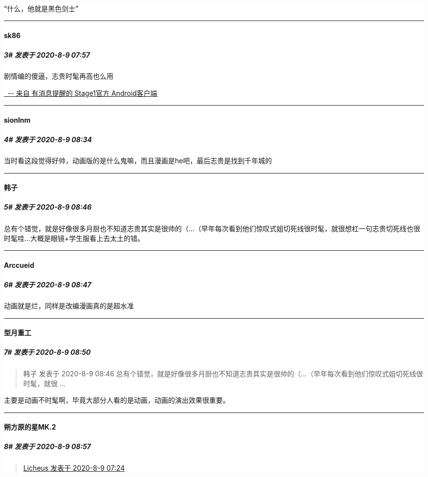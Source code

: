 
“什么，他就是黑色剑士”


-----

####  sk86  
##### 3#       发表于 2020-8-9 07:57


剧情编的傻逼，志贵时髦再高也么用

[  -- 来自 有消息提醒的 Stage1官方 Android客户端](https://www.coolapk.com/apk/140634)


-----

####  sionlnm  
##### 4#       发表于 2020-8-9 08:34


当时看这段觉得好帅，动画版的是什么鬼嘛，而且漫画是he吧，最后志贵是找到千年城的


-----

####  韩子  
##### 5#       发表于 2020-8-9 08:46


总有个错觉，就是好像很多月厨也不知道志贵其实是很帅的（…（早年每次看到他们惊叹式姐切死线很时髦，就很想杠一句志贵切死线也很时髦哇…大概是眼镜+学生服看上去太土的错。


-----

####  Arccueid  
##### 6#       发表于 2020-8-9 08:47


动画就是烂，同样是改编漫画真的是超水准


-----

####  型月重工  
##### 7#       发表于 2020-8-9 08:50


<blockquote>韩子 发表于 2020-8-9 08:46
总有个错觉，就是好像很多月厨也不知道志贵其实是很帅的（…（早年每次看到他们惊叹式姐切死线很时髦，就很 ...</blockquote>
主要是动画不时髦啊，毕竟大部分人看的是动画，动画的演出效果很重要。


-----

####  朔方原的星MK.2  
##### 8#       发表于 2020-8-9 08:57


<blockquote><a href="httphttps://bbs.saraba1st.com/2b/forum.php?mod=redirect&amp;goto=findpost&amp;pid=48366278&amp;ptid=1953845" target="_blank">Licheus 发表于 2020-8-9 07:24</a>
